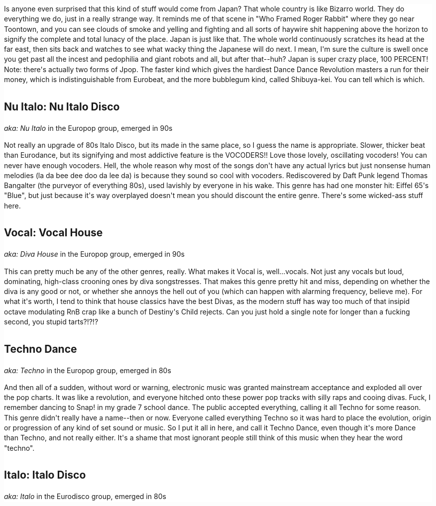 Is anyone even surprised that this kind of stuff would come from Japan? That whole country is like Bizarro world. They do everything we do, just in a really strange way. It reminds me of that scene in "Who Framed Roger Rabbit" where they go near Toontown, and you can see clouds of smoke and yelling and fighting and all sorts of haywire shit happening above the horizon to signify the complete and total lunacy of the place. Japan is just like that. The whole world continuously scratches its head at the far east, then sits back and watches to see what wacky thing the Japanese will do next. I mean, I'm sure the culture is swell once you get past all the incest and pedophilia and giant robots and all, but after that--huh? Japan is super crazy place, 100 PERCENT! Note: there's actually two forms of Jpop. The faster kind which gives the hardiest Dance Dance Revolution masters a run for their money, which is indistinguishable from Eurobeat, and the more bubblegum kind, called Shibuya-kei. You can tell which is which.


## Nu Italo: Nu Italo Disco
*aka:  Nu Italo* in the Europop group, emerged in 90s

Not really an upgrade of 80s Italo Disco, but its made in the same place, so I guess the name is appropriate. Slower, thicker beat than Eurodance, but its signifying and most addictive feature is the VOCODERS!! Love those lovely, oscillating vocoders! You can never have enough vocoders. Hell, the whole reason why most of the songs don't have any actual lyrics but just nonsense human melodies (la da bee dee doo da lee da) is because they sound so cool with vocoders. Rediscovered by Daft Punk legend Thomas Bangalter (the purveyor of everything 80s), used lavishly by everyone in his wake. This genre has had one monster hit: Eiffel 65's "Blue", but just because it's way overplayed doesn't mean you should discount the entire genre. There's some wicked-ass stuff here.


## Vocal: Vocal House
*aka:  Diva House* in the Europop group, emerged in 90s

This can pretty much be any of the other genres, really. What makes it Vocal is, well...vocals. Not just any vocals but loud, dominating, high-class crooning ones by diva songstresses. That makes this genre pretty hit and miss, depending on whether the diva is any good or not, or whether she annoys the hell out of you (which can happen with alarming frequency, believe me). For what it's worth, I tend to think that house classics have the best Divas, as the modern stuff has way too much of that insipid octave modulating RnB crap like a bunch of Destiny's Child rejects. Can you just hold a single note for longer than a fucking second, you stupid tarts?!?!?


## Techno Dance
*aka:  Techno* in the Europop group, emerged in 80s

And then all of a sudden, without word or warning, electronic music was granted mainstream acceptance and exploded all over the pop charts. It was like a revolution, and everyone hitched onto these power pop tracks with silly raps and cooing divas. Fuck, I remember dancing to Snap! in my grade 7 school dance. The public accepted everything, calling it all Techno for some reason. This genre didn't really have a name--then or now. Everyone called everything Techno so it was hard to place the evolution, origin or progression of any kind of set sound or music. So I put it all in here, and call it Techno Dance, even though it's more Dance than Techno, and not really either. It's a shame that most ignorant people still think of this music when they hear the word "techno".


## Italo: Italo Disco
*aka:  Italo* in the Eurodisco group, emerged in 80s
